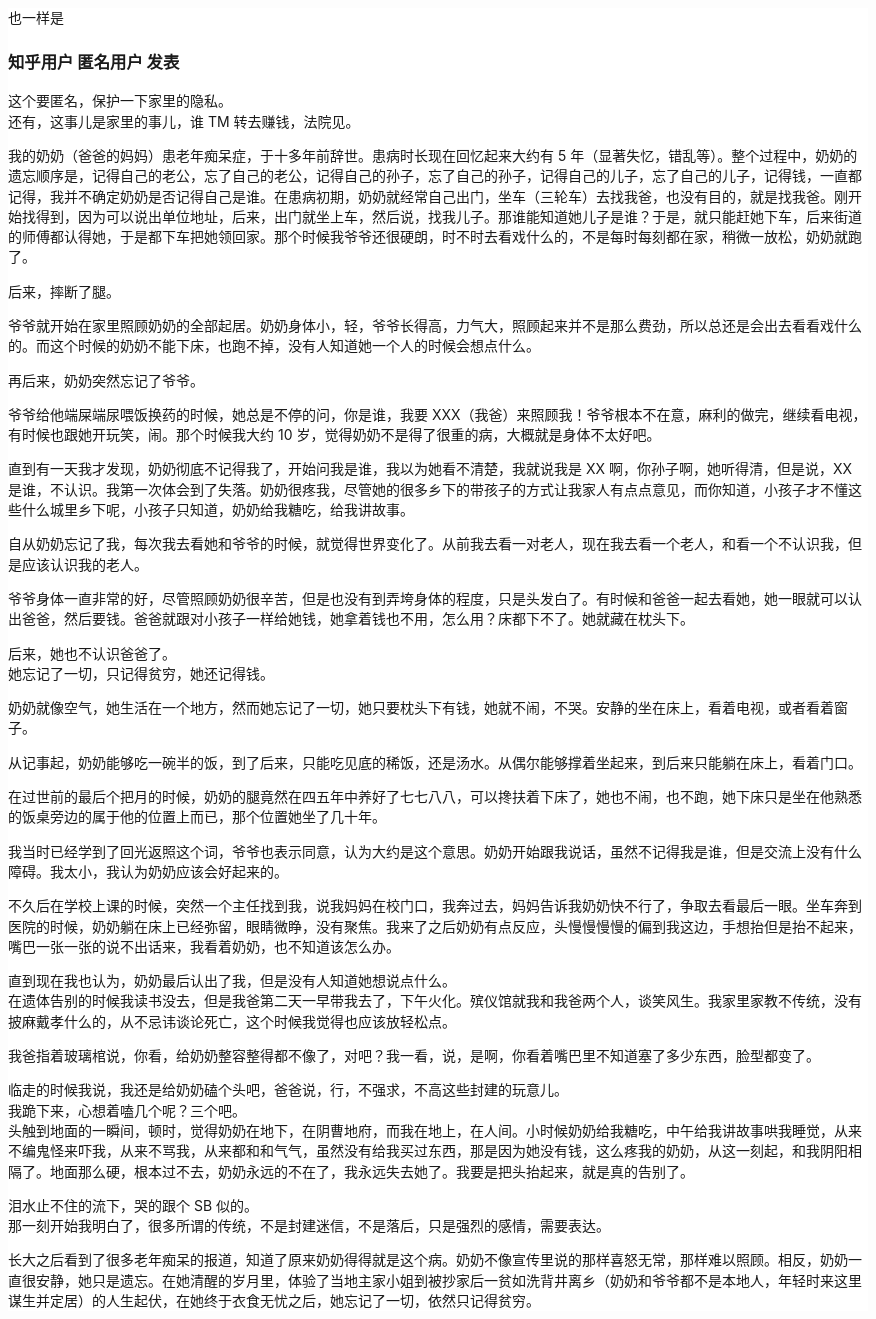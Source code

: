 也一样是
    
    
    
    
### 知乎用户 匿名用户 发表
    
这个要匿名，保护一下家里的隐私。  
还有，这事儿是家里的事儿，谁 TM 转去赚钱，法院见。

我的奶奶（爸爸的妈妈）患老年痴呆症，于十多年前辞世。患病时长现在回忆起来大约有 5 年（显著失忆，错乱等）。整个过程中，奶奶的遗忘顺序是，记得自己的老公，忘了自己的老公，记得自己的孙子，忘了自己的孙子，记得自己的儿子，忘了自己的儿子，记得钱，一直都记得，我并不确定奶奶是否记得自己是谁。在患病初期，奶奶就经常自己出门，坐车（三轮车）去找我爸，也没有目的，就是找我爸。刚开始找得到，因为可以说出单位地址，后来，出门就坐上车，然后说，找我儿子。那谁能知道她儿子是谁？于是，就只能赶她下车，后来街道的师傅都认得她，于是都下车把她领回家。那个时候我爷爷还很硬朗，时不时去看戏什么的，不是每时每刻都在家，稍微一放松，奶奶就跑了。

后来，摔断了腿。

爷爷就开始在家里照顾奶奶的全部起居。奶奶身体小，轻，爷爷长得高，力气大，照顾起来并不是那么费劲，所以总还是会出去看看戏什么的。而这个时候的奶奶不能下床，也跑不掉，没有人知道她一个人的时候会想点什么。

再后来，奶奶突然忘记了爷爷。

爷爷给他端屎端尿喂饭换药的时候，她总是不停的问，你是谁，我要 XXX（我爸）来照顾我！爷爷根本不在意，麻利的做完，继续看电视，有时候也跟她开玩笑，闹。那个时候我大约 10 岁，觉得奶奶不是得了很重的病，大概就是身体不太好吧。

直到有一天我才发现，奶奶彻底不记得我了，开始问我是谁，我以为她看不清楚，我就说我是 XX 啊，你孙子啊，她听得清，但是说，XX 是谁，不认识。我第一次体会到了失落。奶奶很疼我，尽管她的很多乡下的带孩子的方式让我家人有点点意见，而你知道，小孩子才不懂这些什么城里乡下呢，小孩子只知道，奶奶给我糖吃，给我讲故事。

自从奶奶忘记了我，每次我去看她和爷爷的时候，就觉得世界变化了。从前我去看一对老人，现在我去看一个老人，和看一个不认识我，但是应该认识我的老人。

爷爷身体一直非常的好，尽管照顾奶奶很辛苦，但是也没有到弄垮身体的程度，只是头发白了。有时候和爸爸一起去看她，她一眼就可以认出爸爸，然后要钱。爸爸就跟对小孩子一样给她钱，她拿着钱也不用，怎么用？床都下不了。她就藏在枕头下。

后来，她也不认识爸爸了。  
她忘记了一切，只记得贫穷，她还记得钱。

奶奶就像空气，她生活在一个地方，然而她忘记了一切，她只要枕头下有钱，她就不闹，不哭。安静的坐在床上，看着电视，或者看着窗子。

从记事起，奶奶能够吃一碗半的饭，到了后来，只能吃见底的稀饭，还是汤水。从偶尔能够撑着坐起来，到后来只能躺在床上，看着门口。

在过世前的最后个把月的时候，奶奶的腿竟然在四五年中养好了七七八八，可以搀扶着下床了，她也不闹，也不跑，她下床只是坐在他熟悉的饭桌旁边的属于他的位置上而已，那个位置她坐了几十年。

我当时已经学到了回光返照这个词，爷爷也表示同意，认为大约是这个意思。奶奶开始跟我说话，虽然不记得我是谁，但是交流上没有什么障碍。我太小，我认为奶奶应该会好起来的。

不久后在学校上课的时候，突然一个主任找到我，说我妈妈在校门口，我奔过去，妈妈告诉我奶奶快不行了，争取去看最后一眼。坐车奔到医院的时候，奶奶躺在床上已经弥留，眼睛微睁，没有聚焦。我来了之后奶奶有点反应，头慢慢慢慢的偏到我这边，手想抬但是抬不起来，嘴巴一张一张的说不出话来，我看着奶奶，也不知道该怎么办。

直到现在我也认为，奶奶最后认出了我，但是没有人知道她想说点什么。  
在遗体告别的时候我读书没去，但是我爸第二天一早带我去了，下午火化。殡仪馆就我和我爸两个人，谈笑风生。我家里家教不传统，没有披麻戴孝什么的，从不忌讳谈论死亡，这个时候我觉得也应该放轻松点。

我爸指着玻璃棺说，你看，给奶奶整容整得都不像了，对吧？我一看，说，是啊，你看着嘴巴里不知道塞了多少东西，脸型都变了。

临走的时候我说，我还是给奶奶磕个头吧，爸爸说，行，不强求，不高这些封建的玩意儿。  
我跪下来，心想着嗑几个呢？三个吧。  
头触到地面的一瞬间，顿时，觉得奶奶在地下，在阴曹地府，而我在地上，在人间。小时候奶奶给我糖吃，中午给我讲故事哄我睡觉，从来不编鬼怪来吓我，从来不骂我，从来都和和气气，虽然没有给我买过东西，那是因为她没有钱，这么疼我的奶奶，从这一刻起，和我阴阳相隔了。地面那么硬，根本过不去，奶奶永远的不在了，我永远失去她了。我要是把头抬起来，就是真的告别了。

泪水止不住的流下，哭的跟个 SB 似的。  
那一刻开始我明白了，很多所谓的传统，不是封建迷信，不是落后，只是强烈的感情，需要表达。

长大之后看到了很多老年痴呆的报道，知道了原来奶奶得得就是这个病。奶奶不像宣传里说的那样喜怒无常，那样难以照顾。相反，奶奶一直很安静，她只是遗忘。在她清醒的岁月里，体验了当地主家小姐到被抄家后一贫如洗背井离乡（奶奶和爷爷都不是本地人，年轻时来这里谋生并定居）的人生起伏，在她终于衣食无忧之后，她忘记了一切，依然只记得贫穷。
